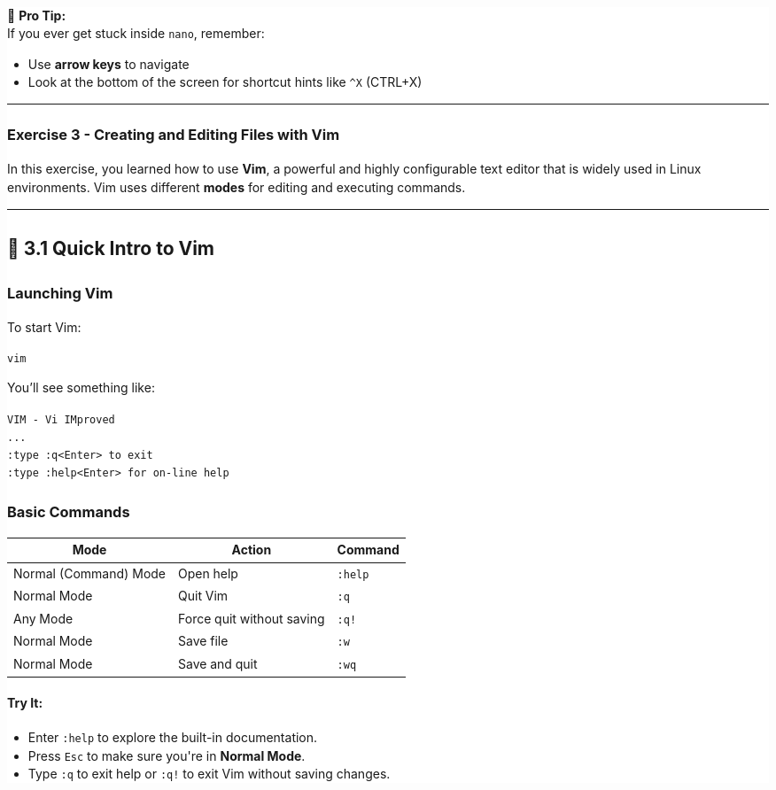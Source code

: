 
🧠 **Pro Tip:**  
If you ever get stuck inside `nano`, remember:

- Use **arrow keys** to navigate
- Look at the bottom of the screen for shortcut hints like `^X` (CTRL+X)

---

### Exercise 3 - Creating and Editing Files with **Vim**

In this exercise, you learned how to use **Vim**, a powerful and highly configurable text editor that is widely used in Linux environments. Vim uses different **modes** for editing and executing commands.

---

## 🧭 3.1 Quick Intro to Vim

### Launching Vim

To start Vim:

```bash
vim
```

You’ll see something like:

```
VIM - Vi IMproved
...
:type :q<Enter> to exit
:type :help<Enter> for on-line help
```

### Basic Commands

| Mode                  | Action                    | Command |
| --------------------- | ------------------------- | ------- |
| Normal (Command) Mode | Open help                 | `:help` |
| Normal Mode           | Quit Vim                  | `:q`    |
| Any Mode              | Force quit without saving | `:q!`   |
| Normal Mode           | Save file                 | `:w`    |
| Normal Mode           | Save and quit             | `:wq`   |

#### Try It:

- Enter `:help` to explore the built-in documentation.
- Press `Esc` to make sure you're in **Normal Mode**.
- Type `:q` to exit help or `:q!` to exit Vim without saving changes.
